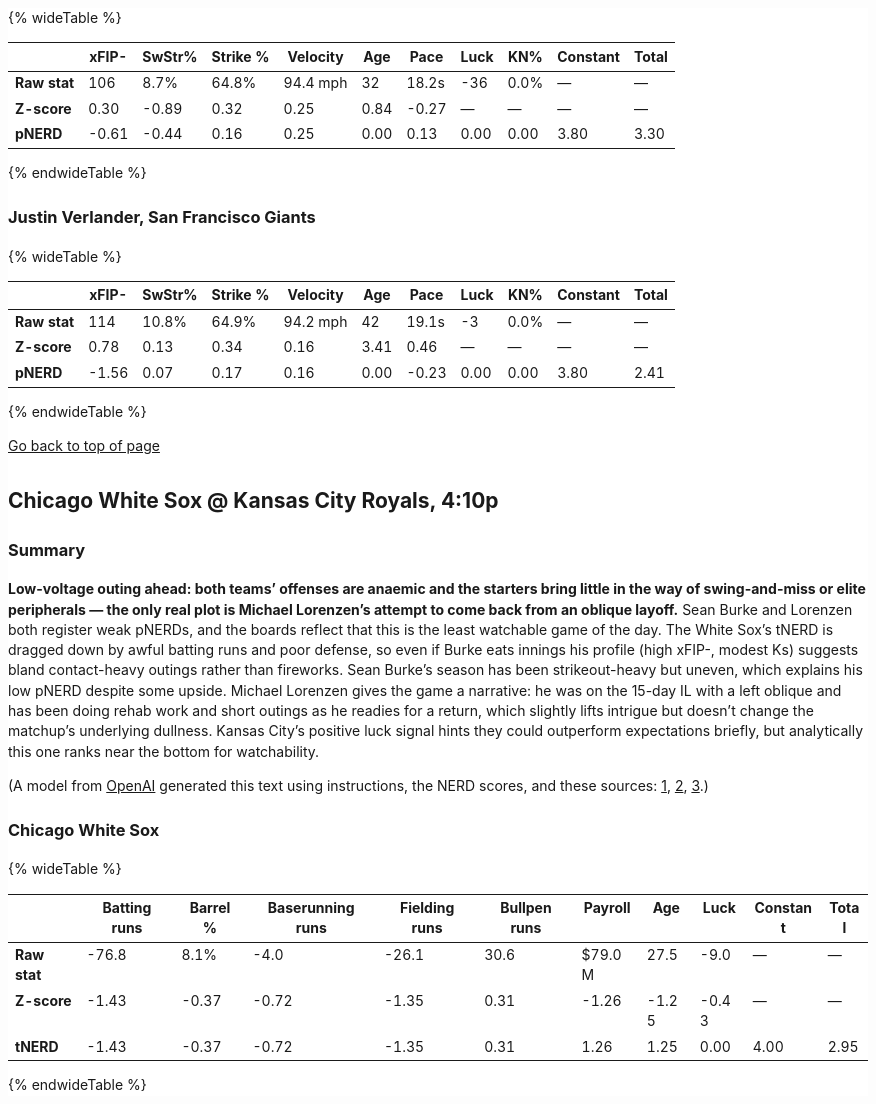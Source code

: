 {% wideTable %}

|              | xFIP- | SwStr% | Strike % | Velocity | Age   | Pace  | Luck | KN%  | Constant | Total |
| ------------ | ----- | ------ | -------- | -------- | ----- | ----- | ---- | ---- | -------- | ----- |
| **Raw stat** | 106 | 8.7% | 64.8% | 94.4 mph | 32 | 18.2s | -36 | 0.0% | — | — |
| **Z-score** | 0.30 | -0.89 | 0.32 | 0.25 | 0.84 | -0.27 | — | — | — | — |
| **pNERD** | -0.61 | -0.44 | 0.16 | 0.25 | 0.00 | 0.13 | 0.00 | 0.00 | 3.80 | 3.30 |
{% endwideTable %}

### Justin Verlander, San Francisco Giants

{% wideTable %}

|              | xFIP- | SwStr% | Strike % | Velocity | Age   | Pace  | Luck | KN%  | Constant | Total |
| ------------ | ----- | ------ | -------- | -------- | ----- | ----- | ---- | ---- | -------- | ----- |
| **Raw stat** | 114 | 10.8% | 64.9% | 94.2 mph | 42 | 19.1s | -3 | 0.0% | — | — |
| **Z-score** | 0.78 | 0.13 | 0.34 | 0.16 | 3.41 | 0.46 | — | — | — | — |
| **pNERD** | -1.56 | 0.07 | 0.17 | 0.16 | 0.00 | -0.23 | 0.00 | 0.00 | 3.80 | 2.41 |
{% endwideTable %}


[Go back to top of page](#)

## Chicago White Sox @ Kansas City Royals, 4:10p

### Summary

**Low-voltage outing ahead: both teams’ offenses are anaemic and the starters bring little in the way of swing-and-miss or elite peripherals — the only real plot is Michael Lorenzen’s attempt to come back from an oblique layoff.** Sean Burke and Lorenzen both register weak pNERDs, and the boards reflect that this is the least watchable game of the day. The White Sox’s tNERD is dragged down by awful batting runs and poor defense, so even if Burke eats innings his profile (high xFIP-, modest Ks) suggests bland contact-heavy outings rather than fireworks. Sean Burke’s season has been strikeout-heavy but uneven, which explains his low pNERD despite some upside. Michael Lorenzen gives the game a narrative: he was on the 15-day IL with a left oblique and has been doing rehab work and short outings as he readies for a return, which slightly lifts intrigue but doesn’t change the matchup’s underlying dullness. Kansas City’s positive luck signal hints they could outperform expectations briefly, but analytically this one ranks near the bottom for watchability.

(A model from [OpenAI](https://www.openai.com) generated this text using instructions, the NERD scores, and these sources: [1](https://www.mlb.com/whitesox/player/sean-burke-680732?utm_source=chatgpt.com), [2](https://www.espn.com/mlb/story/_/id/45740137/royals-place-rhp-michael-lorenzen-oblique-il?utm_source=chatgpt.com), [3](https://www.rotowire.com/baseball/headlines/michael-lorenzen-news-settles-for-no-decision-friday-970026?utm_source=chatgpt.com).)

### Chicago White Sox

{% wideTable %}

|              | Batting runs | Barrel % | Baserunning runs | Fielding runs | Bullpen runs | Payroll | Age   | Luck | Constant | Total |
| ------------ | ------------ | -------- | ----------- | -------- | ------------ | ------- | ----- | ---- | -------- | ----- |
| **Raw stat** | -76.8 | 8.1% | -4.0 | -26.1 | 30.6 | $79.0M | 27.5 | -9.0 | — | — |
| **Z-score** | -1.43 | -0.37 | -0.72 | -1.35 | 0.31 | -1.26 | -1.25 | -0.43 | — | — |
| **tNERD** | -1.43 | -0.37 | -0.72 | -1.35 | 0.31 | 1.26 | 1.25 | 0.00 | 4.00 | 2.95 |
{% endwideTable %}

